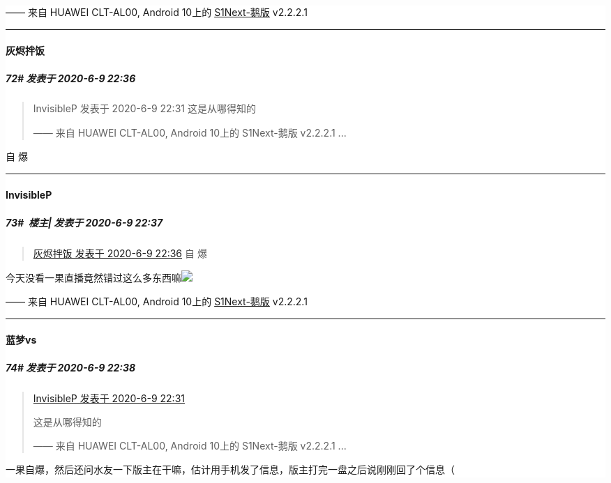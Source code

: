 —— 来自 HUAWEI CLT-AL00, Android 10上的 [S1Next-鹅版](https://github.com/ykrank/S1-Next/releases) v2.2.2.1







-----

####  灰烬拌饭  
##### 72#       发表于 2020-6-9 22:36



<blockquote>InvisibleP 发表于 2020-6-9 22:31
这是从哪得知的


—— 来自 HUAWEI CLT-AL00, Android 10上的 S1Next-鹅版 v2.2.2.1 ...</blockquote>
自 爆







-----

####  InvisibleP  
##### 73#         楼主| 发表于 2020-6-9 22:37



<blockquote><a href="httphttps://bbs.saraba1st.com/2b/forum.php?mod=redirect&amp;goto=findpost&amp;pid=47741280&amp;ptid=1940380" target="_blank">灰烬拌饭 发表于 2020-6-9 22:36</a>
自 爆</blockquote>
今天没看一果直播竟然错过这么多东西嘛<img src="https://static.saraba1st.com/image/smiley/face2017/027.png" referrerpolicy="no-referrer">

—— 来自 HUAWEI CLT-AL00, Android 10上的 [S1Next-鹅版](https://github.com/ykrank/S1-Next/releases) v2.2.2.1







-----

####  蓝梦vs  
##### 74#       发表于 2020-6-9 22:38



<blockquote><a href="httphttps://bbs.saraba1st.com/2b/forum.php?mod=redirect&amp;goto=findpost&amp;pid=47741240&amp;ptid=1940380" target="_blank">InvisibleP 发表于 2020-6-9 22:31</a>

这是从哪得知的


—— 来自 HUAWEI CLT-AL00, Android 10上的 S1Next-鹅版 v2.2.2.1 ...</blockquote>
一果自爆，然后还问水友一下版主在干嘛，估计用手机发了信息，版主打完一盘之后说刚刚回了个信息（
